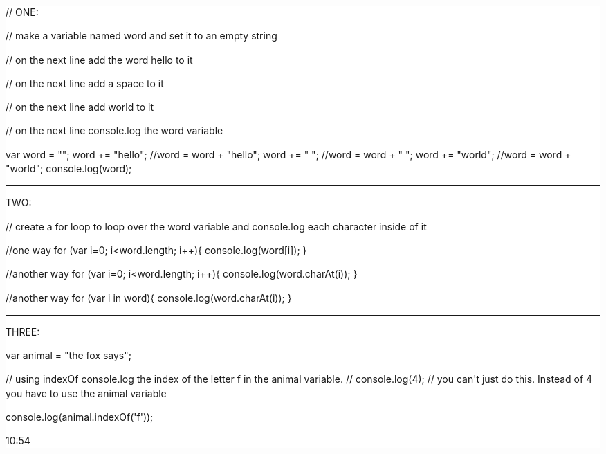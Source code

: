 // ONE:

// make a variable named word and set it to an empty string

// on the next line add the word hello to it

// on the next line add a space to it

// on the next line add world to it

// on the next line console.log the word variable

var word = "";
word += "hello"; //word = word + "hello";
word += " "; //word = word + " ";
word += "world"; //word = word + "world";
console.log(word);




---------------------------------------------------------------------------
TWO:

// create a for loop to loop over the word variable and console.log each character inside of it

//one way
	for (var i=0; i<word.length; i++){
		console.log(word[i]);
	}

//another way
	for (var i=0; i<word.length; i++){
		console.log(word.charAt(i));
	}

//another way
	for (var i in word){
		console.log(word.charAt(i));
	}









---------------------------------------------------------------------------

THREE:

var animal = "the fox says";

// using indexOf console.log the index of the letter f in the animal variable. 
// console.log(4); // you can't just do this. Instead of 4 you have to use the animal variable 

console.log(animal.indexOf('f'));


10:54


